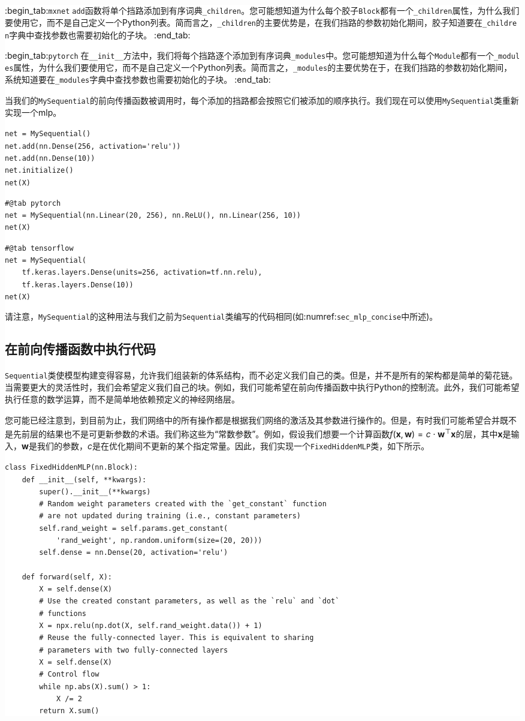 :begin_tab:`mxnet`
`add`函数将单个挡路添加到有序词典`_children`。您可能想知道为什么每个胶子`Block`都有一个`_children`属性，为什么我们要使用它，而不是自己定义一个Python列表。简而言之，`_children`的主要优势是，在我们挡路的参数初始化期间，胶子知道要在`_children`字典中查找参数也需要初始化的子块。
:end_tab:

:begin_tab:`pytorch`
在`__init__`方法中，我们将每个挡路逐个添加到有序词典`_modules`中。您可能想知道为什么每个`Module`都有一个`_modules`属性，为什么我们要使用它，而不是自己定义一个Python列表。简而言之，`_modules`的主要优势在于，在我们挡路的参数初始化期间，系统知道要在`_modules`字典中查找参数也需要初始化的子块。
:end_tab:

当我们的`MySequential`的前向传播函数被调用时，每个添加的挡路都会按照它们被添加的顺序执行。我们现在可以使用`MySequential`类重新实现一个mlp。

```{.python .input}
net = MySequential()
net.add(nn.Dense(256, activation='relu'))
net.add(nn.Dense(10))
net.initialize()
net(X)
```

```{.python .input}
#@tab pytorch
net = MySequential(nn.Linear(20, 256), nn.ReLU(), nn.Linear(256, 10))
net(X)
```

```{.python .input}
#@tab tensorflow
net = MySequential(
    tf.keras.layers.Dense(units=256, activation=tf.nn.relu),
    tf.keras.layers.Dense(10))
net(X)
```

请注意，`MySequential`的这种用法与我们之前为`Sequential`类编写的代码相同(如:numref:`sec_mlp_concise`中所述)。

## 在前向传播函数中执行代码

`Sequential`类使模型构建变得容易，允许我们组装新的体系结构，而不必定义我们自己的类。但是，并不是所有的架构都是简单的菊花链。当需要更大的灵活性时，我们会希望定义我们自己的块。例如，我们可能希望在前向传播函数中执行Python的控制流。此外，我们可能希望执行任意的数学运算，而不是简单地依赖预定义的神经网络层。

您可能已经注意到，到目前为止，我们网络中的所有操作都是根据我们网络的激活及其参数进行操作的。但是，有时我们可能希望合并既不是先前层的结果也不是可更新参数的术语。我们称这些为“常数参数”。例如，假设我们想要一个计算函数$f(\mathbf{x},\mathbf{w}) = c \cdot \mathbf{w}^\top \mathbf{x}$的层，其中$\mathbf{x}$是输入，$\mathbf{w}$是我们的参数，$c$是在优化期间不更新的某个指定常量。因此，我们实现一个`FixedHiddenMLP`类，如下所示。

```{.python .input}
class FixedHiddenMLP(nn.Block):
    def __init__(self, **kwargs):
        super().__init__(**kwargs)
        # Random weight parameters created with the `get_constant` function
        # are not updated during training (i.e., constant parameters)
        self.rand_weight = self.params.get_constant(
            'rand_weight', np.random.uniform(size=(20, 20)))
        self.dense = nn.Dense(20, activation='relu')

    def forward(self, X):
        X = self.dense(X)
        # Use the created constant parameters, as well as the `relu` and `dot`
        # functions
        X = npx.relu(np.dot(X, self.rand_weight.data()) + 1)
        # Reuse the fully-connected layer. This is equivalent to sharing
        # parameters with two fully-connected layers
        X = self.dense(X)
        # Control flow
        while np.abs(X).sum() > 1:
            X /= 2
        return X.sum()
```
